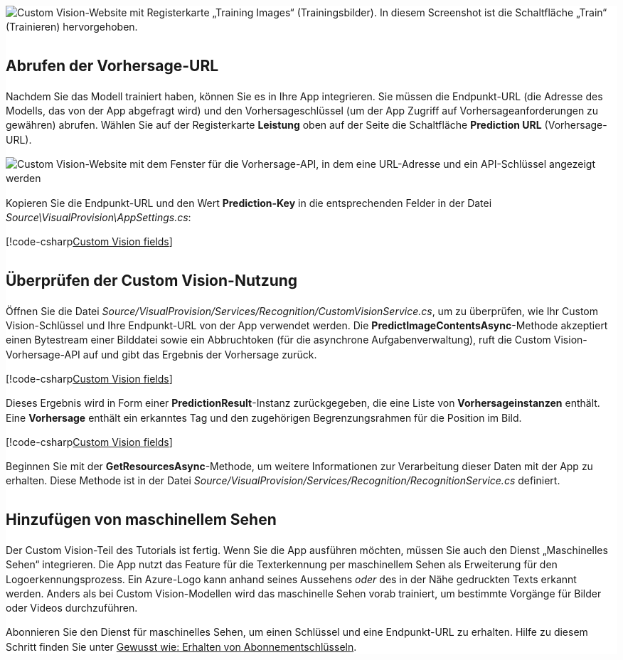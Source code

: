 ![Custom Vision-Website mit Registerkarte „Training Images“ (Trainingsbilder). In diesem Screenshot ist die Schaltfläche „Train“ (Trainieren) hervorgehoben.](media/azure-logo-tutorial/train-model.png)

## <a name="get-the-prediction-url"></a>Abrufen der Vorhersage-URL

Nachdem Sie das Modell trainiert haben, können Sie es in Ihre App integrieren. Sie müssen die Endpunkt-URL (die Adresse des Modells, das von der App abgefragt wird) und den Vorhersageschlüssel (um der App Zugriff auf Vorhersageanforderungen zu gewähren) abrufen. Wählen Sie auf der Registerkarte **Leistung** oben auf der Seite die Schaltfläche **Prediction URL** (Vorhersage-URL).

![Custom Vision-Website mit dem Fenster für die Vorhersage-API, in dem eine URL-Adresse und ein API-Schlüssel angezeigt werden](media/azure-logo-tutorial/cusvis-endpoint.png)

Kopieren Sie die Endpunkt-URL und den Wert **Prediction-Key** in die entsprechenden Felder in der Datei *Source\VisualProvision\AppSettings.cs*:

[!code-csharp[Custom Vision fields](~/AIVisualProvision/Source/VisualProvision/AppSettings.cs?name=snippet_cusvis_keys)]

## <a name="examine-custom-vision-usage"></a>Überprüfen der Custom Vision-Nutzung

Öffnen Sie die Datei *Source/VisualProvision/Services/Recognition/CustomVisionService.cs*, um zu überprüfen, wie Ihr Custom Vision-Schlüssel und Ihre Endpunkt-URL von der App verwendet werden. Die **PredictImageContentsAsync**-Methode akzeptiert einen Bytestream einer Bilddatei sowie ein Abbruchtoken (für die asynchrone Aufgabenverwaltung), ruft die Custom Vision-Vorhersage-API auf und gibt das Ergebnis der Vorhersage zurück. 

[!code-csharp[Custom Vision fields](~/AIVisualProvision/Source/VisualProvision/Services/Recognition/CustomVisionService.cs?name=snippet_prediction)]

Dieses Ergebnis wird in Form einer **PredictionResult**-Instanz zurückgegeben, die eine Liste von **Vorhersageinstanzen** enthält. Eine **Vorhersage** enthält ein erkanntes Tag und den zugehörigen Begrenzungsrahmen für die Position im Bild.

[!code-csharp[Custom Vision fields](~/AIVisualProvision/Source/VisualProvision/Services/Recognition/Prediction.cs?name=snippet_prediction_class)]

Beginnen Sie mit der **GetResourcesAsync**-Methode, um weitere Informationen zur Verarbeitung dieser Daten mit der App zu erhalten. Diese Methode ist in der Datei *Source/VisualProvision/Services/Recognition/RecognitionService.cs* definiert.  

## <a name="add-computer-vision"></a>Hinzufügen von maschinellem Sehen

Der Custom Vision-Teil des Tutorials ist fertig. Wenn Sie die App ausführen möchten, müssen Sie auch den Dienst „Maschinelles Sehen“ integrieren. Die App nutzt das Feature für die Texterkennung per maschinellem Sehen als Erweiterung für den Logoerkennungsprozess. Ein Azure-Logo kann anhand seines Aussehens *oder* des in der Nähe gedruckten Texts erkannt werden. Anders als bei Custom Vision-Modellen wird das maschinelle Sehen vorab trainiert, um bestimmte Vorgänge für Bilder oder Videos durchzuführen.

Abonnieren Sie den Dienst für maschinelles Sehen, um einen Schlüssel und eine Endpunkt-URL zu erhalten. Hilfe zu diesem Schritt finden Sie unter [Gewusst wie: Erhalten von Abonnementschlüsseln](https://docs.microsoft.com/azure/cognitive-services/computer-vision/vision-api-how-to-topics/howtosubscribe).
